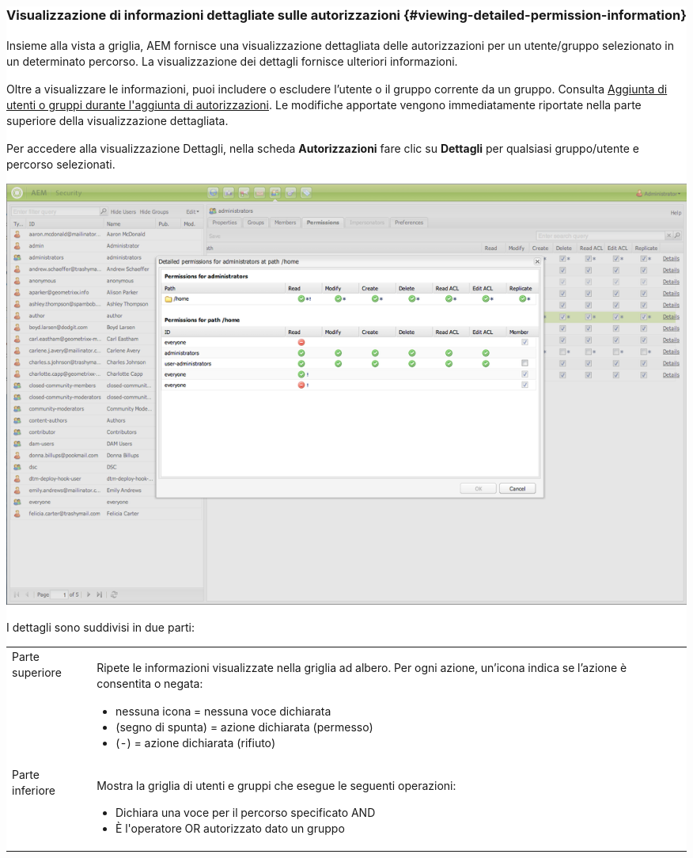 
### Visualizzazione di informazioni dettagliate sulle autorizzazioni {#viewing-detailed-permission-information}

Insieme alla vista a griglia, AEM fornisce una visualizzazione dettagliata delle autorizzazioni per un utente/gruppo selezionato in un determinato percorso. La visualizzazione dei dettagli fornisce ulteriori informazioni.

Oltre a visualizzare le informazioni, puoi includere o escludere l’utente o il gruppo corrente da un gruppo. Consulta [Aggiunta di utenti o gruppi durante l&#39;aggiunta di autorizzazioni](#adding-users-or-groups-while-adding-permissions). Le modifiche apportate vengono immediatamente riportate nella parte superiore della visualizzazione dettagliata.

Per accedere alla visualizzazione Dettagli, nella scheda **Autorizzazioni** fare clic su **Dettagli** per qualsiasi gruppo/utente e percorso selezionati.

![dettagli delle autorizzazioni](assets/permissiondetails.png)

I dettagli sono suddivisi in due parti:

<table> 
 <tbody> 
  <tr> 
   <td>Parte superiore</td> 
   <td><p>Ripete le informazioni visualizzate nella griglia ad albero. Per ogni azione, un’icona indica se l’azione è consentita o negata:</p> 
    <ul> 
     <li>nessuna icona = nessuna voce dichiarata</li> 
     <li>(segno di spunta) = azione dichiarata (permesso)</li> 
     <li>(-) = azione dichiarata (rifiuto)</li> 
    </ul> </td> 
  </tr> 
  <tr> 
   <td>Parte inferiore</td> 
   <td><p>Mostra la griglia di utenti e gruppi che esegue le seguenti operazioni:</p> 
    <ul> 
     <li>Dichiara una voce per il percorso specificato AND</li> 
     <li>È l'operatore OR autorizzato dato un gruppo</li> 
    </ul> </td> 